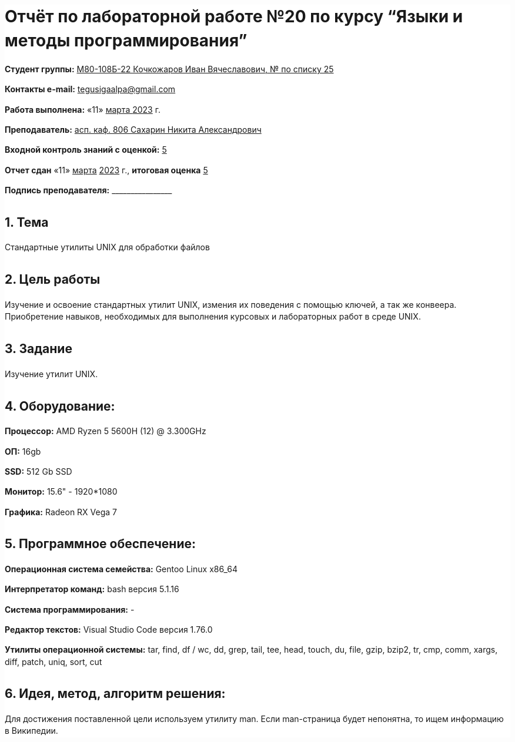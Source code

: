 # Отчёт по лабораторной работе №20 по курсу “Языки и методы программирования”

<b>Студент группы:</b> <ins>М80-108Б-22 Кочкожаров Иван Вячеславович, № по списку 25</ins> 

<b>Контакты e-mail:</b> <ins>tegusigaalpa@gmail.com</ins>

<b>Работа выполнена:</b> «11» <ins> марта </ins> <ins>2023</ins> г.

<b>Преподаватель:</b> <ins>асп. каф. 806 Сахарин Никита Александрович</ins>

<b>Входной контроль знаний с оценкой:</b> <ins> 5 </ins>

<b>Отчет сдан</b> «11» <ins>марта</ins> <ins>2023</ins> г., <b>итоговая оценка</b> <ins> 5 </ins>

<b>Подпись преподавателя:</b> ________________

## 1. Тема
Стандартные утилиты UNIX для обработки файлов

## 2. Цель работы
Изучение и освоение стандартных утилит UNIX, измения их поведения с помощью ключей, а так же конвеера. Приобретение навыков, необходимых для выполнения курсовых и лабораторных работ в среде UNIX.

## 3. Задание 
Изучение утилит UNIX.

## 4. Оборудование:
<b>Процессор:</b> AMD Ryzen 5 5600H (12) @ 3.300GHz 

<b>ОП:</b> 16gb

<b>SSD:</b> 512 Gb SSD

<b>Монитор:</b> 15.6" - 1920*1080

<b>Графика:</b> Radeon RX Vega 7

## 5. Программное обеспечение:
<b>Операционная система семейства:</b> Gentoo Linux x86_64

<b>Интерпретатор команд:</b> bash версия 5.1.16

<b>Система программирования:</b> -

<b>Редактор текстов:</b> Visual Studio Code версия 1.76.0

<b>Утилиты операционной системы:</b> tar, find, df / wc, dd, grep, tail, tee, head, touch, du, file, gzip, bzip2, tr, cmp, comm, xargs, diff, patch, uniq, sort, cut

## 6. Идея, метод, алгоритм решения:
Для достижения поставленной цели используем утилиту man. Если man-страница будет непонятна, то ищем информацию в Википедии.
